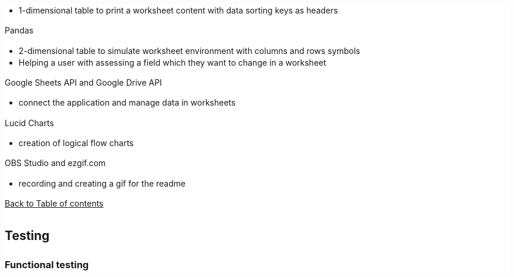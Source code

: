 * 1-dimensional table to print a worksheet content with data sorting keys as headers

Pandas

* 2-dimensional table to simulate worksheet environment with columns and rows symbols
* Helping a user with assessing a field which they want to change in a worksheet

Google Sheets API and Google Drive API

* connect the application and manage data in worksheets

Lucid Charts

* creation of logical flow charts

OBS Studio and ezgif.com

* recording and creating a gif for the readme

[Back to Table of contents](#table-of-contents)

## Testing

### Functional testing
